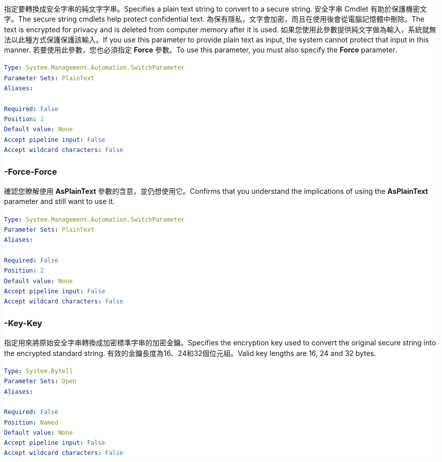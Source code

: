 <span data-ttu-id="477b2-149">指定要轉換成安全字串的純文字字串。</span><span class="sxs-lookup"><span data-stu-id="477b2-149">Specifies a plain text string to convert to a secure string.</span></span> <span data-ttu-id="477b2-150">安全字串 Cmdlet 有助於保護機密文字。</span><span class="sxs-lookup"><span data-stu-id="477b2-150">The secure string cmdlets help protect confidential text.</span></span> <span data-ttu-id="477b2-151">為保有隱私，文字會加密，而且在使用後會從電腦記憶體中刪除。</span><span class="sxs-lookup"><span data-stu-id="477b2-151">The text is encrypted for privacy and is deleted from computer memory after it is used.</span></span> <span data-ttu-id="477b2-152">如果您使用此參數提供純文字做為輸入，系統就無法以此種方式保護保護該輸入。</span><span class="sxs-lookup"><span data-stu-id="477b2-152">If you use this parameter to provide plain text as input, the system cannot protect that input in this manner.</span></span> <span data-ttu-id="477b2-153">若要使用此參數，您也必須指定 **Force** 參數。</span><span class="sxs-lookup"><span data-stu-id="477b2-153">To use this parameter, you must also specify the **Force** parameter.</span></span>

```yaml
Type: System.Management.Automation.SwitchParameter
Parameter Sets: PlainText
Aliases:

Required: False
Position: 1
Default value: None
Accept pipeline input: False
Accept wildcard characters: False
```

### <span data-ttu-id="477b2-154">-Force</span><span class="sxs-lookup"><span data-stu-id="477b2-154">-Force</span></span>

<span data-ttu-id="477b2-155">確認您瞭解使用 **AsPlainText** 參數的含意，並仍想使用它。</span><span class="sxs-lookup"><span data-stu-id="477b2-155">Confirms that you understand the implications of using the **AsPlainText** parameter and still want to use it.</span></span>

```yaml
Type: System.Management.Automation.SwitchParameter
Parameter Sets: PlainText
Aliases:

Required: False
Position: 2
Default value: None
Accept pipeline input: False
Accept wildcard characters: False
```

### <span data-ttu-id="477b2-156">-Key</span><span class="sxs-lookup"><span data-stu-id="477b2-156">-Key</span></span>

<span data-ttu-id="477b2-157">指定用來將原始安全字串轉換成加密標準字串的加密金鑰。</span><span class="sxs-lookup"><span data-stu-id="477b2-157">Specifies the encryption key used to convert the original secure string into the encrypted standard string.</span></span> <span data-ttu-id="477b2-158">有效的金鑰長度為16、24和32個位元組。</span><span class="sxs-lookup"><span data-stu-id="477b2-158">Valid key lengths are 16, 24 and 32 bytes.</span></span>

```yaml
Type: System.Byte[]
Parameter Sets: Open
Aliases:

Required: False
Position: Named
Default value: None
Accept pipeline input: False
Accept wildcard characters: False
```
